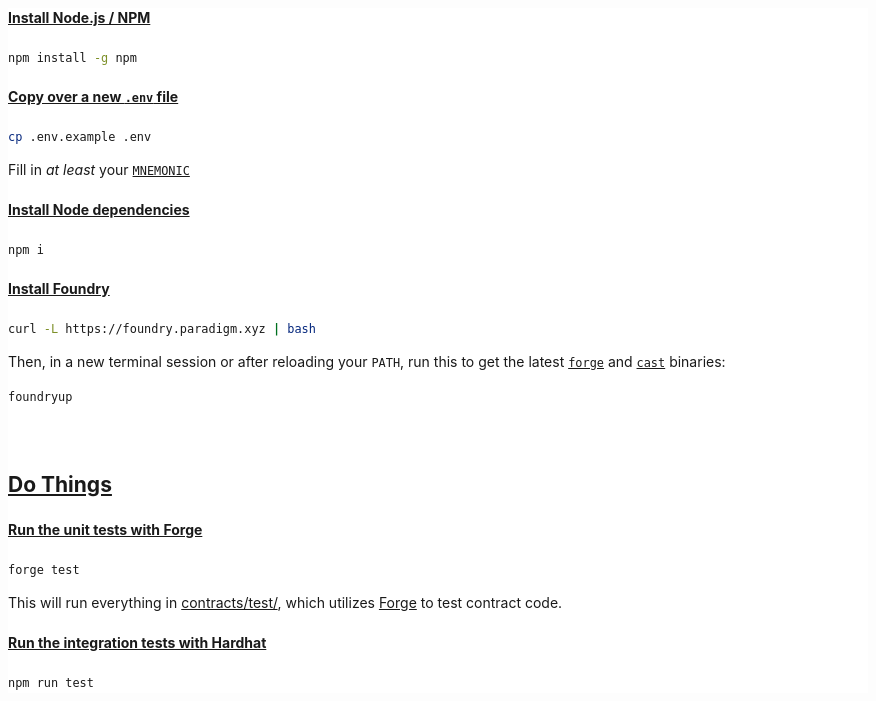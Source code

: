 #### [Install Node.js / NPM](#install-nodejs--npm)

```sh
npm install -g npm
```

#### [Copy over a new `.env` file](#copy-over-a-new-env-file)

```sh
cp .env.example .env
```

Fill in *at least* your [`MNEMONIC`](https://metamask.zendesk.com/hc/en-us/articles/360015290032-How-to-reveal-your-Secret-Recovery-Phrase)

#### [Install Node dependencies](#install-node-dependencies)

```sh
npm i
```

#### [Install Foundry](#install-foundry)

```sh
curl -L https://foundry.paradigm.xyz | bash
```

Then, in a new terminal session or after reloading your `PATH`, run this to get
the latest [`forge`](https://book.getfoundry.sh/reference/forge/forge) and [`cast`](https://book.getfoundry.sh/reference/cast/cast) binaries:

```sh
foundryup
```

&nbsp;

## [Do Things](#do-things)

#### [Run the unit tests with Forge](#run-the-unit-tests-with-forge)

```sh
forge test
```

This will run everything in [contracts/test/](./contracts/test/), which utilizes [Forge](https://book.getfoundry.sh/forge/tests) to test contract code.

#### [Run the integration tests with Hardhat](#run-the-integration-tests-with-hardhat)

```sh
npm run test
```
